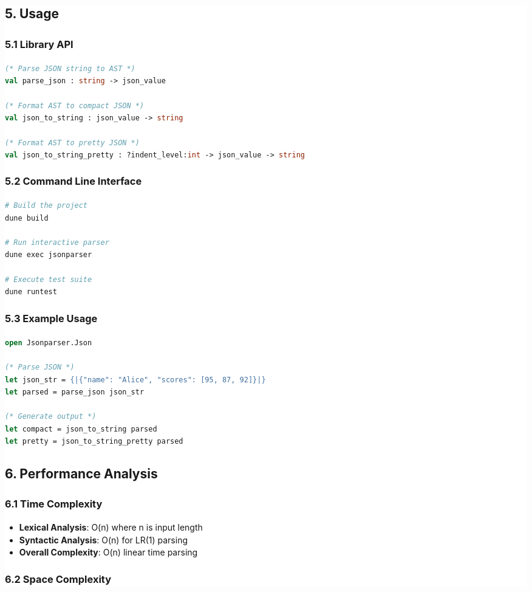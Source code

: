 ## 5. Usage

### 5.1 Library API

```ocaml
(* Parse JSON string to AST *)
val parse_json : string -> json_value

(* Format AST to compact JSON *)
val json_to_string : json_value -> string

(* Format AST to pretty JSON *)
val json_to_string_pretty : ?indent_level:int -> json_value -> string
```

### 5.2 Command Line Interface

```bash
# Build the project
dune build

# Run interactive parser
dune exec jsonparser

# Execute test suite
dune runtest
```

### 5.3 Example Usage

```ocaml
open Jsonparser.Json

(* Parse JSON *)
let json_str = {|{"name": "Alice", "scores": [95, 87, 92]}|}
let parsed = parse_json json_str

(* Generate output *)
let compact = json_to_string parsed
let pretty = json_to_string_pretty parsed
```

## 6. Performance Analysis

### 6.1 Time Complexity

- **Lexical Analysis**: O(n) where n is input length
- **Syntactic Analysis**: O(n) for LR(1) parsing
- **Overall Complexity**: O(n) linear time parsing

### 6.2 Space Complexity
